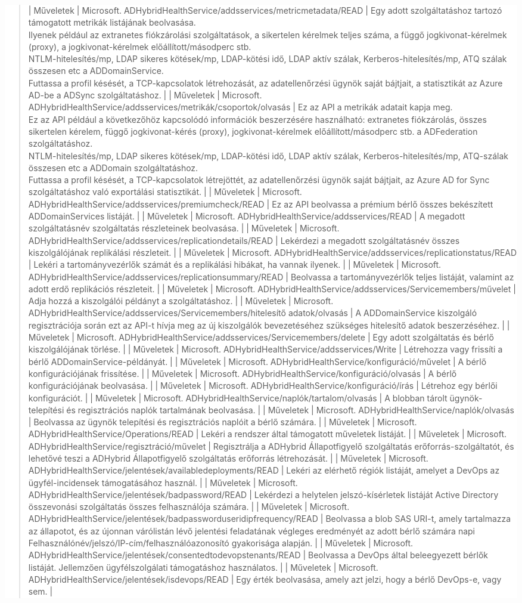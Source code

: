 > | Műveletek | Microsoft. ADHybridHealthService/addsservices/metricmetadata/READ | Egy adott szolgáltatáshoz tartozó támogatott metrikák listájának beolvasása.<br>Ilyenek például az extranetes fiókzárolási szolgáltatások, a sikertelen kérelmek teljes száma, a függő jogkivonat-kérelmek (proxy), a jogkivonat-kérelmek előállított/másodperc stb.<br>NTLM-hitelesítés/mp, LDAP sikeres kötések/mp, LDAP-kötési idő, LDAP aktív szálak, Kerberos-hitelesítés/mp, ATQ szálak összesen etc a ADDomainService.<br>Futtassa a profil késését, a TCP-kapcsolatok létrehozását, az adatellenőrzési ügynök saját bájtjait, a statisztikát az Azure AD-be a ADSync szolgáltatáshoz. |
> | Műveletek | Microsoft. ADHybridHealthService/addsservices/metrikák/csoportok/olvasás | Ez az API a metrikák adatait kapja meg.<br>Ez az API például a következőhöz kapcsolódó információk beszerzésére használható: extranetes fiókzárolás, összes sikertelen kérelem, függő jogkivonat-kérés (proxy), jogkivonat-kérelmek előállított/másodperc stb. a ADFederation szolgáltatáshoz.<br>NTLM-hitelesítés/mp, LDAP sikeres kötések/mp, LDAP-kötési idő, LDAP aktív szálak, Kerberos-hitelesítés/mp, ATQ-szálak összesen etc a ADDomain szolgáltatáshoz.<br>Futtassa a profil késését, a TCP-kapcsolatok létrejöttét, az adatellenőrzési ügynök saját bájtjait, az Azure AD for Sync szolgáltatáshoz való exportálási statisztikát. |
> | Műveletek | Microsoft. ADHybridHealthService/addsservices/premiumcheck/READ | Ez az API beolvassa a prémium bérlő összes bekészített ADDomainServices listáját. |
> | Műveletek | Microsoft. ADHybridHealthService/addsservices/READ | A megadott szolgáltatásnév szolgáltatás részleteinek beolvasása. |
> | Műveletek | Microsoft. ADHybridHealthService/addsservices/replicationdetails/READ | Lekérdezi a megadott szolgáltatásnév összes kiszolgálójának replikálási részleteit. |
> | Műveletek | Microsoft. ADHybridHealthService/addsservices/replicationstatus/READ | Lekéri a tartományvezérlők számát és a replikálási hibákat, ha vannak ilyenek. |
> | Műveletek | Microsoft. ADHybridHealthService/addsservices/replicationsummary/READ | Beolvassa a tartományvezérlők teljes listáját, valamint az adott erdő replikációs részleteit. |
> | Műveletek | Microsoft. ADHybridHealthService/addsservices/Servicemembers/művelet | Adja hozzá a kiszolgálói példányt a szolgáltatáshoz. |
> | Műveletek | Microsoft. ADHybridHealthService/addsservices/Servicemembers/hitelesítő adatok/olvasás | A ADDomainService kiszolgáló regisztrációja során ezt az API-t hívja meg az új kiszolgálók bevezetéséhez szükséges hitelesítő adatok beszerzéséhez. |
> | Műveletek | Microsoft. ADHybridHealthService/addsservices/Servicemembers/delete | Egy adott szolgáltatás és bérlő kiszolgálójának törlése. |
> | Műveletek | Microsoft. ADHybridHealthService/addsservices/Write | Létrehozza vagy frissíti a bérlő ADDomainService-példányát. |
> | Műveletek | Microsoft. ADHybridHealthService/konfiguráció/művelet | A bérlő konfigurációjának frissítése. |
> | Műveletek | Microsoft. ADHybridHealthService/konfiguráció/olvasás | A bérlő konfigurációjának beolvasása. |
> | Műveletek | Microsoft. ADHybridHealthService/konfiguráció/írás | Létrehoz egy bérlői konfigurációt. |
> | Műveletek | Microsoft. ADHybridHealthService/naplók/tartalom/olvasás | A blobban tárolt ügynök-telepítési és regisztrációs naplók tartalmának beolvasása. |
> | Műveletek | Microsoft. ADHybridHealthService/naplók/olvasás | Beolvassa az ügynök telepítési és regisztrációs naplóit a bérlő számára. |
> | Műveletek | Microsoft. ADHybridHealthService/Operations/READ | Lekéri a rendszer által támogatott műveletek listáját. |
> | Műveletek | Microsoft. ADHybridHealthService/regisztráció/művelet | Regisztrálja a ADHybrid Állapotfigyelő szolgáltatás erőforrás-szolgáltatót, és lehetővé teszi a ADHybrid Állapotfigyelő szolgáltatás erőforrás létrehozását. |
> | Műveletek | Microsoft. ADHybridHealthService/jelentések/availabledeployments/READ | Lekéri az elérhető régiók listáját, amelyet a DevOps az ügyfél-incidensek támogatásához használ. |
> | Műveletek | Microsoft. ADHybridHealthService/jelentések/badpassword/READ | Lekérdezi a helytelen jelszó-kísérletek listáját Active Directory összevonási szolgáltatás összes felhasználója számára. |
> | Műveletek | Microsoft. ADHybridHealthService/jelentések/badpassworduseridipfrequency/READ | Beolvassa a blob SAS URI-t, amely tartalmazza az állapotot, és az újonnan várólistán lévő jelentési feladatának végleges eredményét az adott bérlő számára napi Felhasználónév/jelszó/IP-cím/felhasználóazonosító gyakorisága alapján. |
> | Műveletek | Microsoft. ADHybridHealthService/jelentések/consentedtodevopstenants/READ | Beolvassa a DevOps által beleegyezett bérlők listáját. Jellemzően ügyfélszolgálati támogatáshoz használatos. |
> | Műveletek | Microsoft. ADHybridHealthService/jelentések/isdevops/READ | Egy érték beolvasása, amely azt jelzi, hogy a bérlő DevOps-e, vagy sem. |